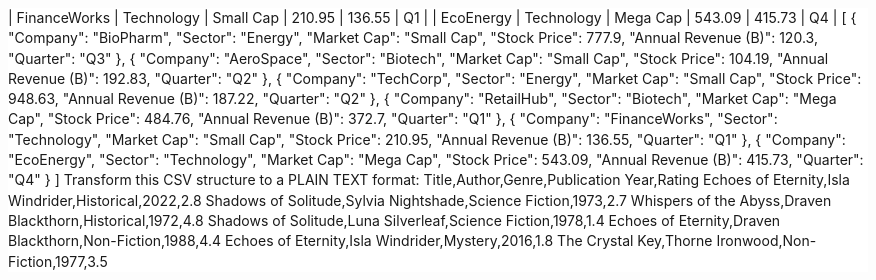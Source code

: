 | FinanceWorks | Technology | Small Cap | 210.95 | 136.55 | Q1 |
| EcoEnergy | Technology | Mega Cap | 543.09 | 415.73 | Q4 |<start>
[
    {
        "Company": "BioPharm",
        "Sector": "Energy",
        "Market Cap": "Small Cap",
        "Stock Price": 777.9,
        "Annual Revenue (B)": 120.3,
        "Quarter": "Q3"
    },
    {
        "Company": "AeroSpace",
        "Sector": "Biotech",
        "Market Cap": "Small Cap",
        "Stock Price": 104.19,
        "Annual Revenue (B)": 192.83,
        "Quarter": "Q2"
    },
    {
        "Company": "TechCorp",
        "Sector": "Energy",
        "Market Cap": "Small Cap",
        "Stock Price": 948.63,
        "Annual Revenue (B)": 187.22,
        "Quarter": "Q2"
    },
    {
        "Company": "RetailHub",
        "Sector": "Biotech",
        "Market Cap": "Mega Cap",
        "Stock Price": 484.76,
        "Annual Revenue (B)": 372.7,
        "Quarter": "Q1"
    },
    {
        "Company": "FinanceWorks",
        "Sector": "Technology",
        "Market Cap": "Small Cap",
        "Stock Price": 210.95,
        "Annual Revenue (B)": 136.55,
        "Quarter": "Q1"
    },
    {
        "Company": "EcoEnergy",
        "Sector": "Technology",
        "Market Cap": "Mega Cap",
        "Stock Price": 543.09,
        "Annual Revenue (B)": 415.73,
        "Quarter": "Q4"
    }
]
<end>Transform this CSV structure to a PLAIN TEXT format:
Title,Author,Genre,Publication Year,Rating
Echoes of Eternity,Isla Windrider,Historical,2022,2.8
Shadows of Solitude,Sylvia Nightshade,Science Fiction,1973,2.7
Whispers of the Abyss,Draven Blackthorn,Historical,1972,4.8
Shadows of Solitude,Luna Silverleaf,Science Fiction,1978,1.4
Echoes of Eternity,Draven Blackthorn,Non-Fiction,1988,4.4
Echoes of Eternity,Isla Windrider,Mystery,2016,1.8
The Crystal Key,Thorne Ironwood,Non-Fiction,1977,3.5
<start>